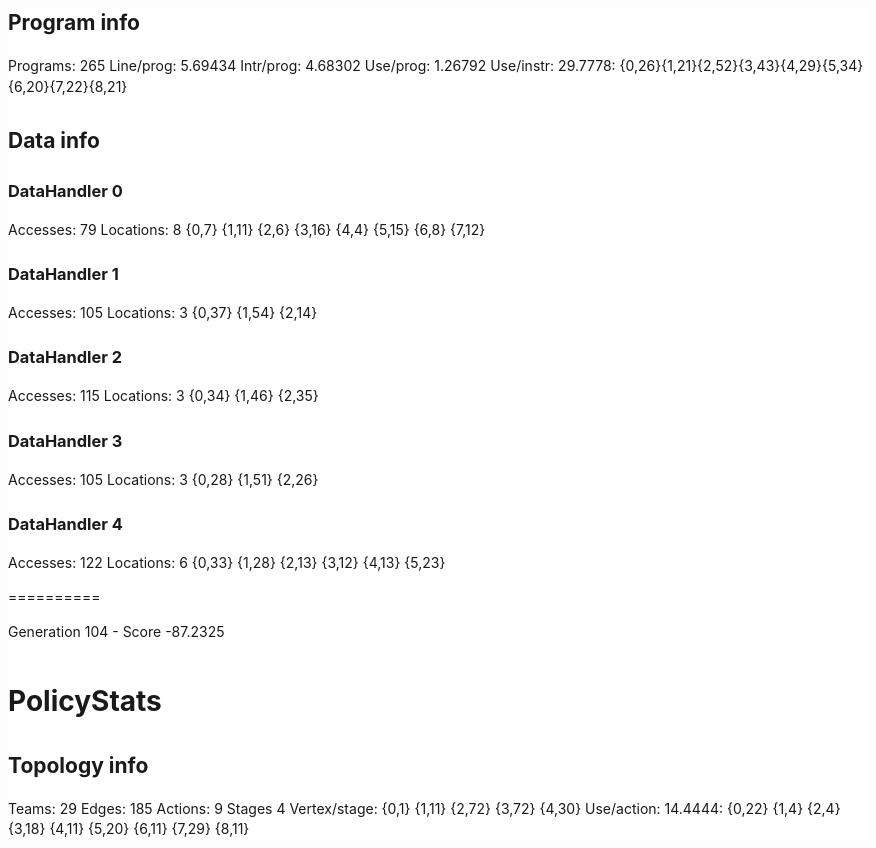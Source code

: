 ## Program info
Programs:	265
Line/prog:	5.69434
Intr/prog:	4.68302
Use/prog:	1.26792
Use/instr:	29.7778: {0,26}{1,21}{2,52}{3,43}{4,29}{5,34}{6,20}{7,22}{8,21}

## Data info

### DataHandler 0
Accesses:	79
Locations:	8
{0,7} {1,11} {2,6} {3,16} {4,4} {5,15} {6,8} {7,12} 

### DataHandler 1
Accesses:	105
Locations:	3
{0,37} {1,54} {2,14} 

### DataHandler 2
Accesses:	115
Locations:	3
{0,34} {1,46} {2,35} 

### DataHandler 3
Accesses:	105
Locations:	3
{0,28} {1,51} {2,26} 

### DataHandler 4
Accesses:	122
Locations:	6
{0,33} {1,28} {2,13} {3,12} {4,13} {5,23} 


==========

Generation 104 - Score -87.2325

# PolicyStats
## Topology info
Teams:		29
Edges:		185
Actions:	9
Stages		4
Vertex/stage:	{0,1} {1,11} {2,72} {3,72} {4,30} 
Use/action:	14.4444: {0,22} {1,4} {2,4} {3,18} {4,11} {5,20} {6,11} {7,29} {8,11} 
